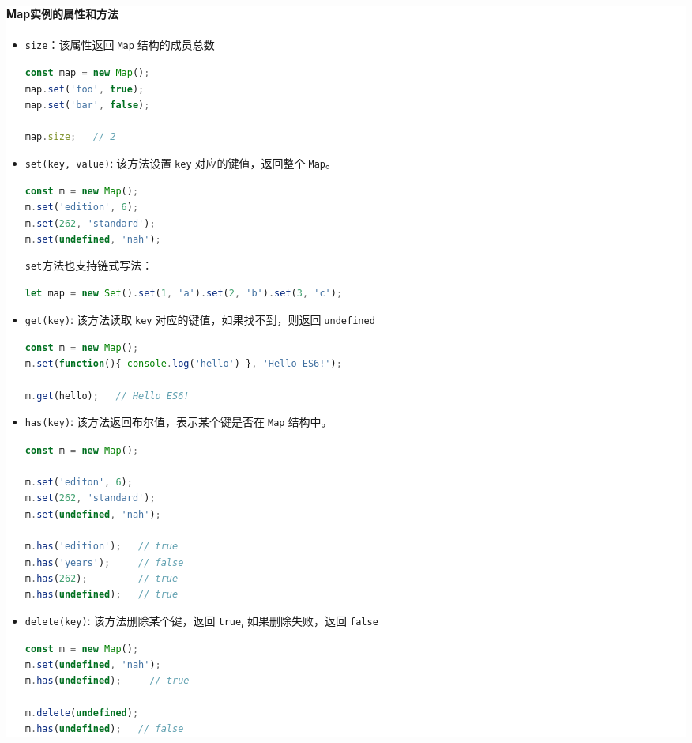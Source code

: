 #### Map实例的属性和方法

- `size`：该属性返回 `Map` 结构的成员总数

  ```js
  const map = new Map();
  map.set('foo', true);
  map.set('bar', false);

  map.size;   // 2
  ```

- `set(key, value)`: 该方法设置 `key` 对应的键值，返回整个 `Map`。

  ```js
  const m = new Map();
  m.set('edition', 6);
  m.set(262, 'standard');
  m.set(undefined, 'nah');
  ```

  `set`方法也支持链式写法：

  ```js
  let map = new Set().set(1, 'a').set(2, 'b').set(3, 'c');
  ```

- `get(key)`: 该方法读取 `key` 对应的键值，如果找不到，则返回 `undefined`

  ```js
  const m = new Map();
  m.set(function(){ console.log('hello') }, 'Hello ES6!');

  m.get(hello);   // Hello ES6!
  ```

- `has(key)`: 该方法返回布尔值，表示某个键是否在 `Map` 结构中。

  ```js
  const m = new Map();

  m.set('editon', 6);
  m.set(262, 'standard');
  m.set(undefined, 'nah');

  m.has('edition');   // true
  m.has('years');     // false
  m.has(262);         // true
  m.has(undefined);   // true
  ```

- `delete(key)`: 该方法删除某个键，返回 `true`, 如果删除失败，返回 `false`

  ```js
  const m = new Map();
  m.set(undefined, 'nah');
  m.has(undefined);     // true

  m.delete(undefined);
  m.has(undefined);   // false
  ```
